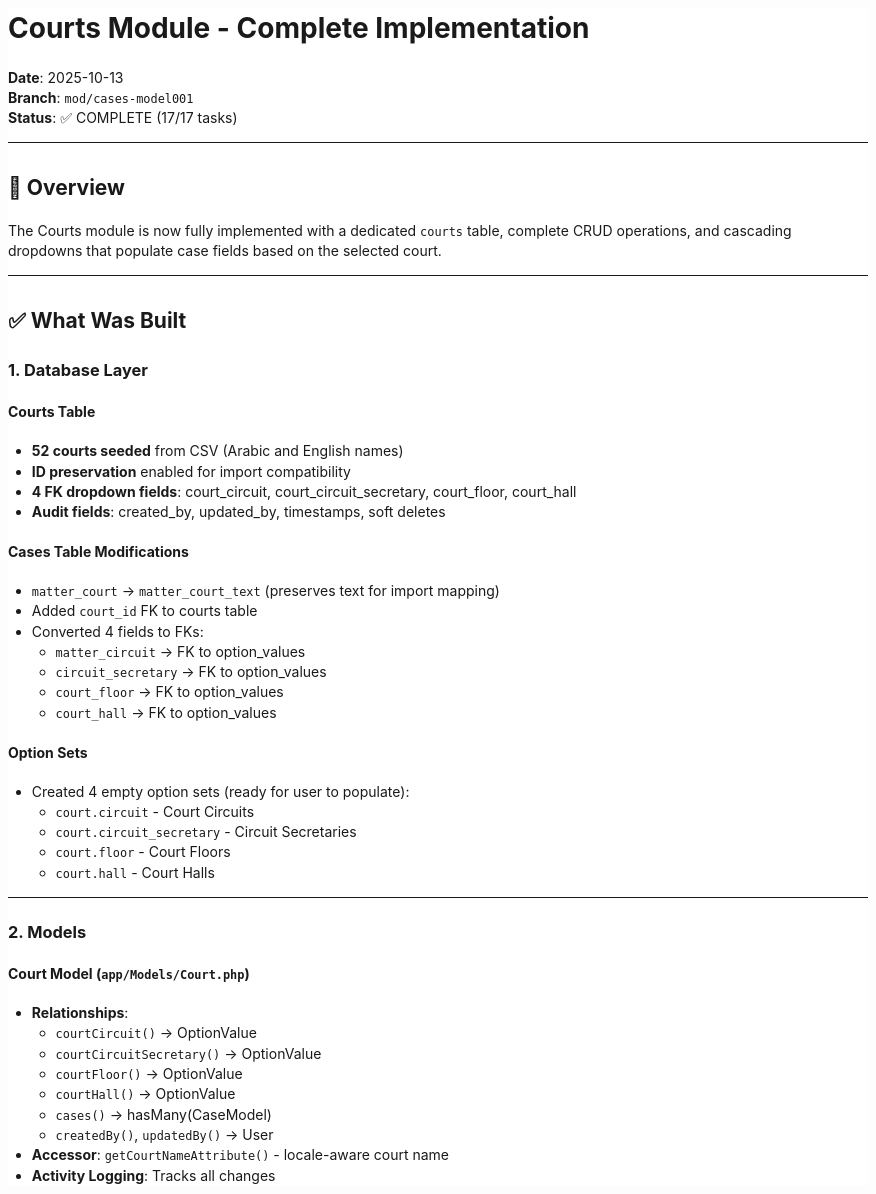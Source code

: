 # Courts Module - Complete Implementation

**Date**: 2025-10-13  
**Branch**: `mod/cases-model001`  
**Status**: ✅ COMPLETE (17/17 tasks)

---

## 🎯 Overview

The Courts module is now fully implemented with a dedicated `courts` table, complete CRUD operations, and cascading dropdowns that populate case fields based on the selected court.

---

## ✅ What Was Built

### 1. Database Layer

#### Courts Table
- **52 courts seeded** from CSV (Arabic and English names)
- **ID preservation** enabled for import compatibility
- **4 FK dropdown fields**: court_circuit, court_circuit_secretary, court_floor, court_hall
- **Audit fields**: created_by, updated_by, timestamps, soft deletes

#### Cases Table Modifications
- `matter_court` → `matter_court_text` (preserves text for import mapping)
- Added `court_id` FK to courts table
- Converted 4 fields to FKs:
  - `matter_circuit` → FK to option_values
  - `circuit_secretary` → FK to option_values
  - `court_floor` → FK to option_values
  - `court_hall` → FK to option_values

#### Option Sets
- Created 4 empty option sets (ready for user to populate):
  - `court.circuit` - Court Circuits
  - `court.circuit_secretary` - Circuit Secretaries
  - `court.floor` - Court Floors
  - `court.hall` - Court Halls

---

### 2. Models

#### Court Model (`app/Models/Court.php`)
- **Relationships**:
  - `courtCircuit()` → OptionValue
  - `courtCircuitSecretary()` → OptionValue
  - `courtFloor()` → OptionValue
  - `courtHall()` → OptionValue
  - `cases()` → hasMany(CaseModel)
  - `createdBy()`, `updatedBy()` → User
- **Accessor**: `getCourtNameAttribute()` - locale-aware court name
- **Activity Logging**: Tracks all changes
